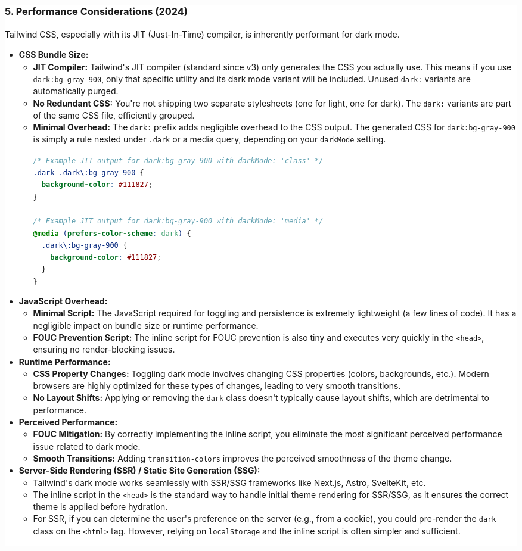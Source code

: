 
### 5. Performance Considerations (2024)

Tailwind CSS, especially with its JIT (Just-In-Time) compiler, is inherently performant for dark mode.

*   **CSS Bundle Size:**
    *   **JIT Compiler:** Tailwind's JIT compiler (standard since v3) only generates the CSS you actually use. This means if you use `dark:bg-gray-900`, only that specific utility and its dark mode variant will be included. Unused `dark:` variants are automatically purged.
    *   **No Redundant CSS:** You're not shipping two separate stylesheets (one for light, one for dark). The `dark:` variants are part of the same CSS file, efficiently grouped.
    *   **Minimal Overhead:** The `dark:` prefix adds negligible overhead to the CSS output. The generated CSS for `dark:bg-gray-900` is simply a rule nested under `.dark` or a media query, depending on your `darkMode` setting.
        ```css
        /* Example JIT output for dark:bg-gray-900 with darkMode: 'class' */
        .dark .dark\:bg-gray-900 {
          background-color: #111827;
        }

        /* Example JIT output for dark:bg-gray-900 with darkMode: 'media' */
        @media (prefers-color-scheme: dark) {
          .dark\:bg-gray-900 {
            background-color: #111827;
          }
        }
        ```
*   **JavaScript Overhead:**
    *   **Minimal Script:** The JavaScript required for toggling and persistence is extremely lightweight (a few lines of code). It has a negligible impact on bundle size or runtime performance.
    *   **FOUC Prevention Script:** The inline script for FOUC prevention is also tiny and executes very quickly in the `<head>`, ensuring no render-blocking issues.
*   **Runtime Performance:**
    *   **CSS Property Changes:** Toggling dark mode involves changing CSS properties (colors, backgrounds, etc.). Modern browsers are highly optimized for these types of changes, leading to very smooth transitions.
    *   **No Layout Shifts:** Applying or removing the `dark` class doesn't typically cause layout shifts, which are detrimental to performance.
*   **Perceived Performance:**
    *   **FOUC Mitigation:** By correctly implementing the inline script, you eliminate the most significant perceived performance issue related to dark mode.
    *   **Smooth Transitions:** Adding `transition-colors` improves the perceived smoothness of the theme change.
*   **Server-Side Rendering (SSR) / Static Site Generation (SSG):**
    *   Tailwind's dark mode works seamlessly with SSR/SSG frameworks like Next.js, Astro, SvelteKit, etc.
    *   The inline script in the `<head>` is the standard way to handle initial theme rendering for SSR/SSG, as it ensures the correct theme is applied before hydration.
    *   For SSR, if you can determine the user's preference on the server (e.g., from a cookie), you could pre-render the `dark` class on the `<html>` tag. However, relying on `localStorage` and the inline script is often simpler and sufficient.

---